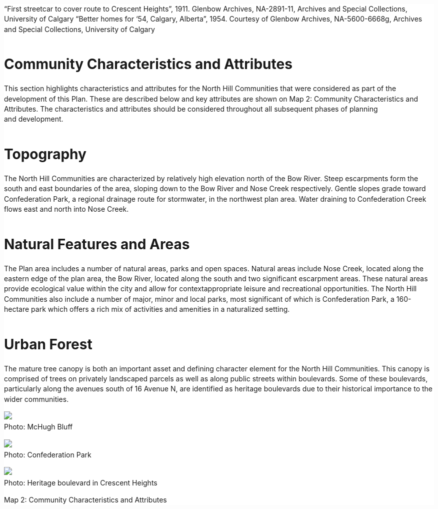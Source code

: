 “First streetcar to cover route to Crescent Heights”, 1911. Glenbow Archives, NA-2891-11, Archives and Special Collections, University of Calgary “Better homes for ‘54, Calgary, Alberta”, 1954. Courtesy of Glenbow Archives, NA-5600-6668g, Archives and Special Collections, University of Calgary  

# Community Characteristics and Attributes  

This section highlights characteristics and attributes for the North Hill Communities that were considered as part of the development of this Plan. These are described below and key attributes are shown on Map 2: Community Characteristics and Attributes. The characteristics and attributes should be considered throughout all subsequent phases of planning and development.  

# Topography  

The North Hill Communities are characterized by relatively high elevation north of the Bow River. Steep escarpments form the south and east boundaries of the area, sloping down to the Bow River and Nose Creek respectively. Gentle slopes grade toward Confederation Park, a regional drainage route for stormwater, in the northwest plan area. Water draining to Confederation Creek flows east and north into Nose Creek.  

# Natural Features and Areas  

The Plan area includes a number of natural areas, parks and open spaces. Natural areas include Nose Creek, located along the eastern edge of the plan area, the Bow River, located along the south and two significant escarpment areas. These natural areas provide ecological value within the city and allow for contextappropriate leisure and recreational opportunities. The North Hill Communities also include a number of major, minor and local parks, most significant of which is Confederation Park, a 160-hectare park which offers a rich mix of activities and amenities in a naturalized setting.  

# Urban Forest  

The mature tree canopy is both an important asset and defining character element for the North Hill Communities. This canopy is comprised of trees on privately landscaped parcels as well as along public streets within boulevards.  Some of these boulevards, particularly along the avenues south of 16 Avenue N, are identified as heritage boulevards due to their historical importance to the wider communities.  

![](images/f997f98745d23b5013f15ba43627b4be33e8900eb4ebaf43bf27f8073cd316e9.jpg)  
Photo: McHugh Bluff  

![](images/66eb03a3c5ce96ace50abc84b5c5835f438f592ec8a9366aa84c00197223d99a.jpg)  
Photo: Confederation Park  

![](images/e091cd27dff2662a751f1a6c2b783fcc5c869dc8a2e500b95a3c43118260345d.jpg)  
Photo: Heritage boulevard in Crescent Heights  

Map 2: Community Characteristics and Attributes  

#  
